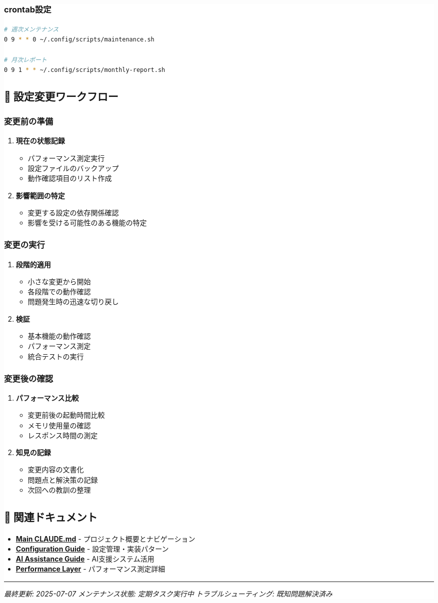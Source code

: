 ### crontab設定

```bash
# 週次メンテナンス
0 9 * * 0 ~/.config/scripts/maintenance.sh

# 月次レポート
0 9 1 * * ~/.config/scripts/monthly-report.sh
```

## 🔄 設定変更ワークフロー

### 変更前の準備

1. **現在の状態記録**

   - パフォーマンス測定実行
   - 設定ファイルのバックアップ
   - 動作確認項目のリスト作成

2. **影響範囲の特定**
   - 変更する設定の依存関係確認
   - 影響を受ける可能性のある機能の特定

### 変更の実行

1. **段階的適用**

   - 小さな変更から開始
   - 各段階での動作確認
   - 問題発生時の迅速な切り戻し

2. **検証**
   - 基本機能の動作確認
   - パフォーマンス測定
   - 統合テストの実行

### 変更後の確認

1. **パフォーマンス比較**

   - 変更前後の起動時間比較
   - メモリ使用量の確認
   - レスポンス時間の測定

2. **知見の記録**
   - 変更内容の文書化
   - 問題点と解決策の記録
   - 次回への教訓の整理

## 🔗 関連ドキュメント

- **[Main CLAUDE.md](../../CLAUDE.md)** - プロジェクト概要とナビゲーション
- **[Configuration Guide](./configuration-management.md)** - 設定管理・実装パターン
- **[AI Assistance Guide](./ai-assistance.md)** - AI支援システム活用
- **[Performance Layer](../configuration/support/performance.md)** - パフォーマンス測定詳細

---

_最終更新: 2025-07-07_
_メンテナンス状態: 定期タスク実行中_
_トラブルシューティング: 既知問題解決済み_
